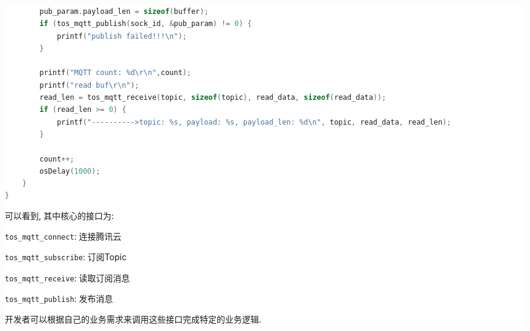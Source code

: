 ```c
        pub_param.payload_len = sizeof(buffer);
        if (tos_mqtt_publish(sock_id, &pub_param) != 0) {
            printf("publish failed!!!\n");
        }

        printf("MQTT count: %d\r\n",count);
        printf("read buf\r\n");
        read_len = tos_mqtt_receive(topic, sizeof(topic), read_data, sizeof(read_data));
        if (read_len >= 0) {
            printf("---------->topic: %s, payload: %s, payload_len: %d\n", topic, read_data, read_len);
        }

        count++;
        osDelay(1000);
    }
}
```

可以看到, 其中核心的接口为:

`tos_mqtt_connect`: 连接腾讯云

`tos_mqtt_subscribe`: 订阅Topic

`tos_mqtt_receive`: 读取订阅消息

`tos_mqtt_publish`: 发布消息

开发者可以根据自己的业务需求来调用这些接口完成特定的业务逻辑.
